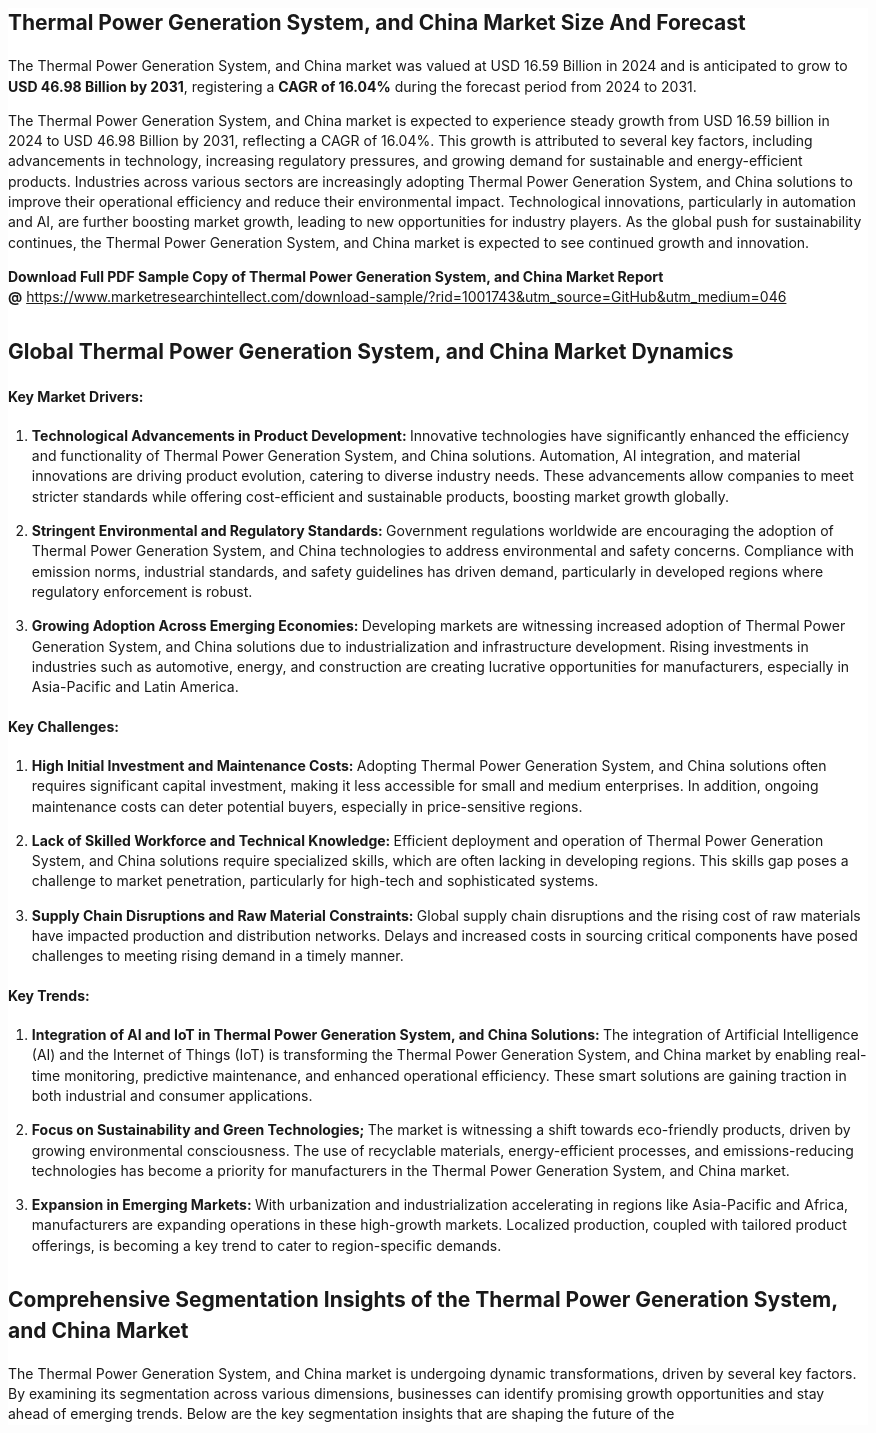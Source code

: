 <h2>Thermal Power Generation System, and China Market Size And Forecast</h2><p>The Thermal Power Generation System, and China market was valued at USD 16.59 Billion in 2024 and is anticipated to grow to <strong>USD 46.98 Billion by 2031</strong>, registering a <strong>CAGR of 16.04%</strong> during the forecast period from 2024 to 2031.</p><p>The Thermal Power Generation System, and China market is expected to experience steady growth from USD 16.59 billion in 2024 to USD 46.98 Billion by 2031, reflecting a CAGR of 16.04%. This growth is attributed to several key factors, including advancements in technology, increasing regulatory pressures, and growing demand for sustainable and energy-efficient products. Industries across various sectors are increasingly adopting Thermal Power Generation System, and China solutions to improve their operational efficiency and reduce their environmental impact. Technological innovations, particularly in automation and AI, are further boosting market growth, leading to new opportunities for industry players. As the global push for sustainability continues, the Thermal Power Generation System, and China market is expected to see continued growth and innovation.</p><p><strong>Download Full PDF Sample Copy of Thermal Power Generation System, and China Market Report @</strong>&nbsp;<a href="https://www.marketresearchintellect.com/download-sample/?rid=1001743&amp;utm_source=GitHub&amp;utm_medium=046">https://www.marketresearchintellect.com/download-sample/?rid=1001743&amp;utm_source=GitHub&amp;utm_medium=046</a></p><h2>Global Thermal Power Generation System, and China Market Dynamics</h2><h4><strong>Key Market Drivers:</strong></h4><ol><li><p><strong>Technological Advancements in Product Development:&nbsp;</strong>Innovative technologies have significantly enhanced the efficiency and functionality of Thermal Power Generation System, and China solutions. Automation, AI integration, and material innovations are driving product evolution, catering to diverse industry needs. These advancements allow companies to meet stricter standards while offering cost-efficient and sustainable products, boosting market growth globally.</p></li><li><p><strong>Stringent Environmental and Regulatory Standards:&nbsp;</strong>Government regulations worldwide are encouraging the adoption of Thermal Power Generation System, and China technologies to address environmental and safety concerns. Compliance with emission norms, industrial standards, and safety guidelines has driven demand, particularly in developed regions where regulatory enforcement is robust.</p></li><li><p><strong>Growing Adoption Across Emerging Economies:&nbsp;</strong>Developing markets are witnessing increased adoption of Thermal Power Generation System, and China solutions due to industrialization and infrastructure development. Rising investments in industries such as automotive, energy, and construction are creating lucrative opportunities for manufacturers, especially in Asia-Pacific and Latin America.</p></li></ol><h4><strong>Key Challenges:</strong></h4><ol><li><p><strong>High Initial Investment and Maintenance Costs:&nbsp;</strong>Adopting Thermal Power Generation System, and China solutions often requires significant capital investment, making it less accessible for small and medium enterprises. In addition, ongoing maintenance costs can deter potential buyers, especially in price-sensitive regions.</p></li><li><p><strong>Lack of Skilled Workforce and Technical Knowledge:&nbsp;</strong>Efficient deployment and operation of Thermal Power Generation System, and China solutions require specialized skills, which are often lacking in developing regions. This skills gap poses a challenge to market penetration, particularly for high-tech and sophisticated systems.</p></li><li><p><strong>Supply Chain Disruptions and Raw Material Constraints:&nbsp;</strong>Global supply chain disruptions and the rising cost of raw materials have impacted production and distribution networks. Delays and increased costs in sourcing critical components have posed challenges to meeting rising demand in a timely manner.</p></li></ol><h4><strong>Key Trends:</strong></h4><ol><li><p><strong>Integration of AI and IoT in Thermal Power Generation System, and China Solutions:&nbsp;</strong>The integration of Artificial Intelligence (AI) and the Internet of Things (IoT) is transforming the Thermal Power Generation System, and China market by enabling real-time monitoring, predictive maintenance, and enhanced operational efficiency. These smart solutions are gaining traction in both industrial and consumer applications.</p></li><li><p><strong>Focus on Sustainability and Green Technologies;&nbsp;</strong>The market is witnessing a shift towards eco-friendly products, driven by growing environmental consciousness. The use of recyclable materials, energy-efficient processes, and emissions-reducing technologies has become a priority for manufacturers in the Thermal Power Generation System, and China market.</p></li><li><p><strong>Expansion in Emerging Markets:&nbsp;</strong>With urbanization and industrialization accelerating in regions like Asia-Pacific and Africa, manufacturers are expanding operations in these high-growth markets. Localized production, coupled with tailored product offerings, is becoming a key trend to cater to region-specific demands.</p></li></ol><div class="article-main__content" data-test-id="publishing-text-block"><h2>Comprehensive Segmentation Insights of the Thermal Power Generation System, and China Market</h2><p>The Thermal Power Generation System, and China market is undergoing dynamic transformations, driven by several key factors. By examining its segmentation across various dimensions, businesses can identify promising growth opportunities and stay ahead of emerging trends. Below are the key segmentation insights that are shaping the future of the
